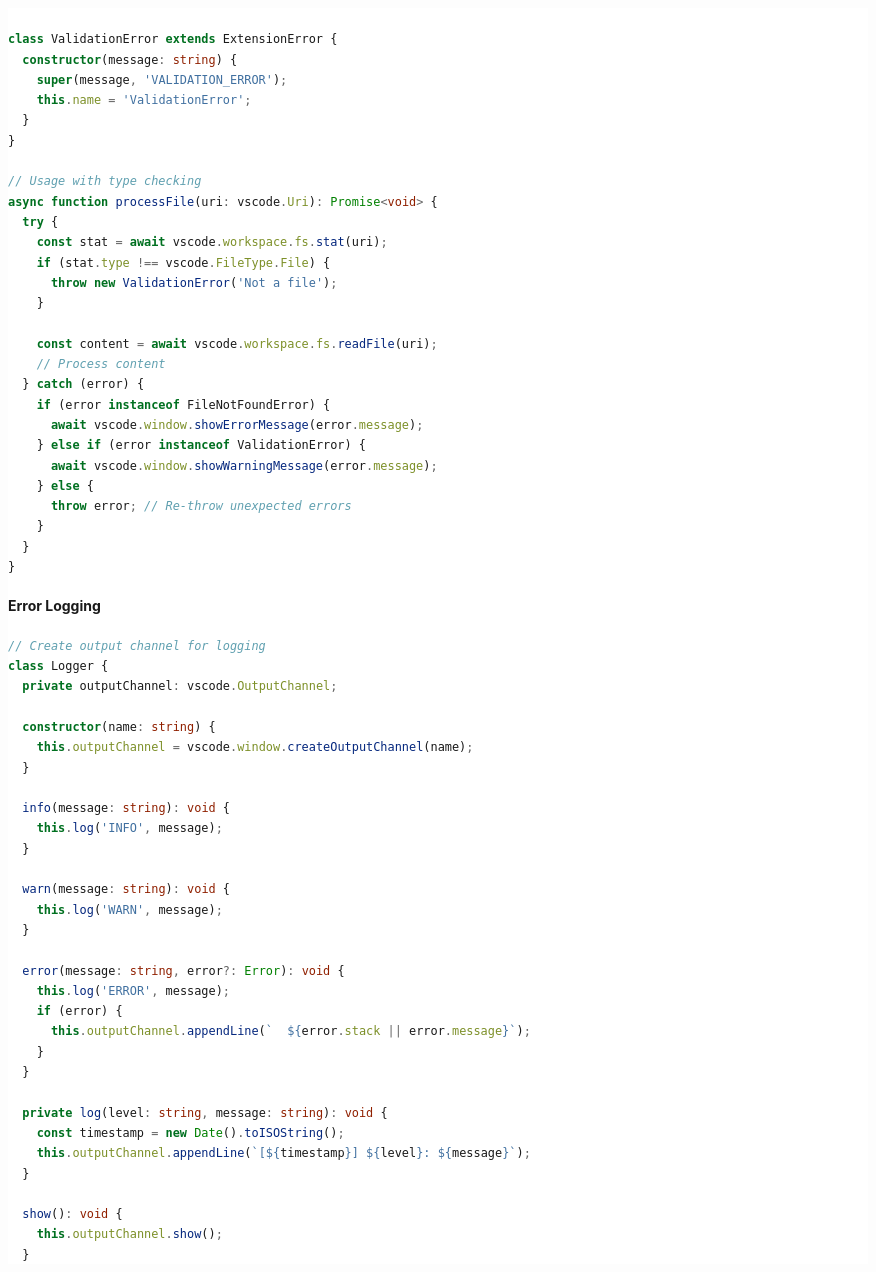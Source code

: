 ```typescript

class ValidationError extends ExtensionError {
  constructor(message: string) {
    super(message, 'VALIDATION_ERROR');
    this.name = 'ValidationError';
  }
}

// Usage with type checking
async function processFile(uri: vscode.Uri): Promise<void> {
  try {
    const stat = await vscode.workspace.fs.stat(uri);
    if (stat.type !== vscode.FileType.File) {
      throw new ValidationError('Not a file');
    }

    const content = await vscode.workspace.fs.readFile(uri);
    // Process content
  } catch (error) {
    if (error instanceof FileNotFoundError) {
      await vscode.window.showErrorMessage(error.message);
    } else if (error instanceof ValidationError) {
      await vscode.window.showWarningMessage(error.message);
    } else {
      throw error; // Re-throw unexpected errors
    }
  }
}
```

#### Error Logging

```typescript
// Create output channel for logging
class Logger {
  private outputChannel: vscode.OutputChannel;

  constructor(name: string) {
    this.outputChannel = vscode.window.createOutputChannel(name);
  }

  info(message: string): void {
    this.log('INFO', message);
  }

  warn(message: string): void {
    this.log('WARN', message);
  }

  error(message: string, error?: Error): void {
    this.log('ERROR', message);
    if (error) {
      this.outputChannel.appendLine(`  ${error.stack || error.message}`);
    }
  }

  private log(level: string, message: string): void {
    const timestamp = new Date().toISOString();
    this.outputChannel.appendLine(`[${timestamp}] ${level}: ${message}`);
  }

  show(): void {
    this.outputChannel.show();
  }
```

  [key: string]: any;